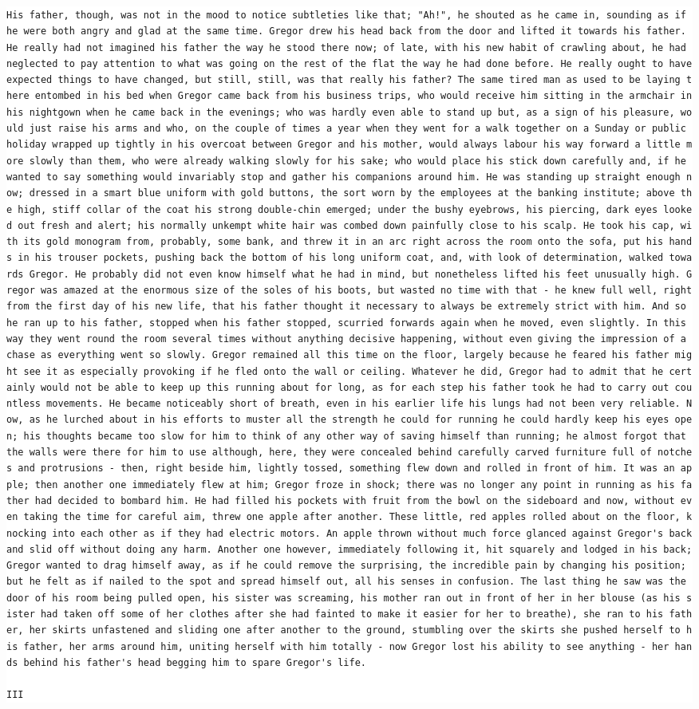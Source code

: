     His father, though, was not in the mood to notice subtleties like that; "Ah!", he shouted as he came in, sounding as if he were both angry and glad at the same time. Gregor drew his head back from the door and lifted it towards his father. He really had not imagined his father the way he stood there now; of late, with his new habit of crawling about, he had neglected to pay attention to what was going on the rest of the flat the way he had done before. He really ought to have expected things to have changed, but still, still, was that really his father? The same tired man as used to be laying there entombed in his bed when Gregor came back from his business trips, who would receive him sitting in the armchair in his nightgown when he came back in the evenings; who was hardly even able to stand up but, as a sign of his pleasure, would just raise his arms and who, on the couple of times a year when they went for a walk together on a Sunday or public holiday wrapped up tightly in his overcoat between Gregor and his mother, would always labour his way forward a little more slowly than them, who were already walking slowly for his sake; who would place his stick down carefully and, if he wanted to say something would invariably stop and gather his companions around him. He was standing up straight enough now; dressed in a smart blue uniform with gold buttons, the sort worn by the employees at the banking institute; above the high, stiff collar of the coat his strong double-chin emerged; under the bushy eyebrows, his piercing, dark eyes looked out fresh and alert; his normally unkempt white hair was combed down painfully close to his scalp. He took his cap, with its gold monogram from, probably, some bank, and threw it in an arc right across the room onto the sofa, put his hands in his trouser pockets, pushing back the bottom of his long uniform coat, and, with look of determination, walked towards Gregor. He probably did not even know himself what he had in mind, but nonetheless lifted his feet unusually high. Gregor was amazed at the enormous size of the soles of his boots, but wasted no time with that - he knew full well, right from the first day of his new life, that his father thought it necessary to always be extremely strict with him. And so he ran up to his father, stopped when his father stopped, scurried forwards again when he moved, even slightly. In this way they went round the room several times without anything decisive happening, without even giving the impression of a chase as everything went so slowly. Gregor remained all this time on the floor, largely because he feared his father might see it as especially provoking if he fled onto the wall or ceiling. Whatever he did, Gregor had to admit that he certainly would not be able to keep up this running about for long, as for each step his father took he had to carry out countless movements. He became noticeably short of breath, even in his earlier life his lungs had not been very reliable. Now, as he lurched about in his efforts to muster all the strength he could for running he could hardly keep his eyes open; his thoughts became too slow for him to think of any other way of saving himself than running; he almost forgot that the walls were there for him to use although, here, they were concealed behind carefully carved furniture full of notches and protrusions - then, right beside him, lightly tossed, something flew down and rolled in front of him. It was an apple; then another one immediately flew at him; Gregor froze in shock; there was no longer any point in running as his father had decided to bombard him. He had filled his pockets with fruit from the bowl on the sideboard and now, without even taking the time for careful aim, threw one apple after another. These little, red apples rolled about on the floor, knocking into each other as if they had electric motors. An apple thrown without much force glanced against Gregor's back and slid off without doing any harm. Another one however, immediately following it, hit squarely and lodged in his back; Gregor wanted to drag himself away, as if he could remove the surprising, the incredible pain by changing his position; but he felt as if nailed to the spot and spread himself out, all his senses in confusion. The last thing he saw was the door of his room being pulled open, his sister was screaming, his mother ran out in front of her in her blouse (as his sister had taken off some of her clothes after she had fainted to make it easier for her to breathe), she ran to his father, her skirts unfastened and sliding one after another to the ground, stumbling over the skirts she pushed herself to his father, her arms around him, uniting herself with him totally - now Gregor lost his ability to see anything - her hands behind his father's head begging him to spare Gregor's life.

    III
